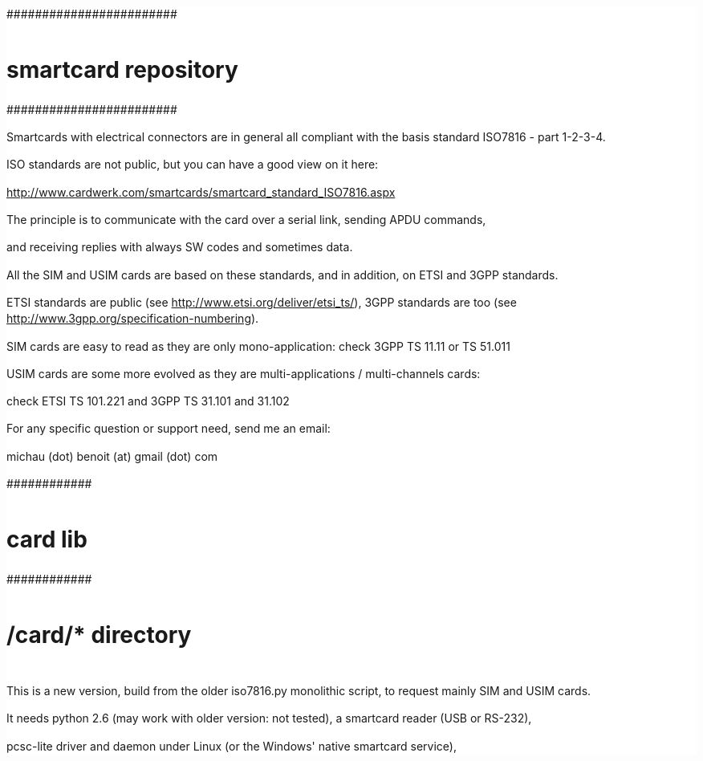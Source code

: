 ########################

# smartcard repository #

########################



Smartcards with electrical connectors are in general all compliant with the basis standard ISO7816 - part 1-2-3-4.

ISO standards are not public, but you can have a good view on it here: 

http://www.cardwerk.com/smartcards/smartcard_standard_ISO7816.aspx

The principle is to communicate with the card over a serial link, sending APDU commands, 

and receiving replies with always SW codes and sometimes data.



All the SIM and USIM cards are based on these standards, and in addition, on ETSI and 3GPP standards.

ETSI standards are public (see http://www.etsi.org/deliver/etsi_ts/), 3GPP standards are too (see http://www.3gpp.org/specification-numbering).

SIM cards are easy to read as they are only mono-application: check 3GPP TS 11.11 or TS 51.011

USIM cards are some more evolved as they are multi-applications / multi-channels cards: 

check ETSI TS 101.221 and 3GPP TS 31.101 and 31.102



For any specific question or support need, send me an email:

michau (dot) benoit (at) gmail (dot) com



############

# card lib #

############

#

# /card/* directory

#



This is a new version, build from the older iso7816.py monolithic script, to request mainly SIM and USIM cards.

It needs python 2.6 (may work with older version: not tested), a smartcard reader (USB or RS-232), 

pcsc-lite driver and daemon under Linux (or the Windows' native smartcard service),
